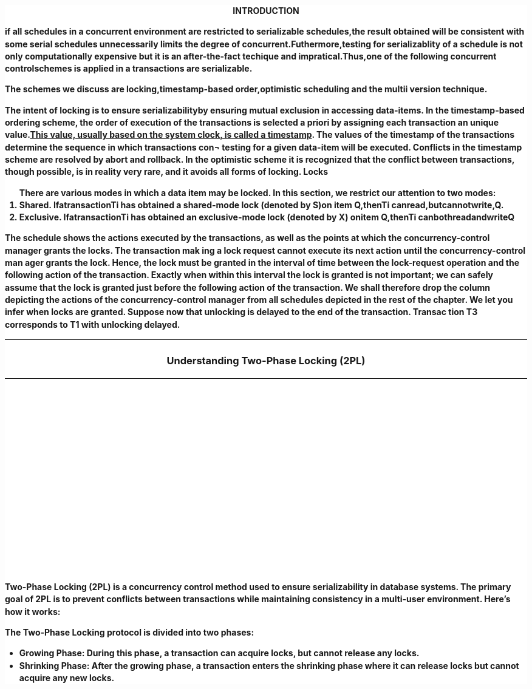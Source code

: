 <p align="center"><strong><b>INTRODUCTION</b></strorg></p>
<p> if all schedules in a concurrent environment are restricted to serializable schedules,the
result obtained will be consistent with some serial schedules unnecessarily limits the degree
of concurrent.Futhermore,testing for serializablity of a schedule is not only computationally expensive but it is an after-the-fact techique and impratical.Thus,one of the following <b>concurrent control</b>schemes is applied in a transactions are serializable.</p> <p>The schemes we discuss are locking,timestamp-based order,optimistic scheduling and the multii version technique.</p>
<p>The intent of locking is to ensure <b>serializability</b>by ensuring mutual exclusion in accessing data-items. In the timestamp-based ordering scheme, the order of execution of the transactions is selected a priori by assigning each transaction an unique value.<u>This value, usually based on the system clock, is called a timestamp</u>. The values of the timestamp of the transactions determine the sequence in which transactions con¬ testing for a given data-item will be executed. Conflicts in the timestamp scheme are resolved by abort and rollback. In the optimistic scheme it is recognized that the conflict between transactions, though possible, is in reality very rare, and it avoids all forms of locking.
 Locks</p>
<ol type="1">
 There are various modes in which a data item may be locked. In this section, we
 restrict our attention to two modes:
<li> Shared. IfatransactionTi has obtained a shared-mode lock (denoted by S)on item Q,thenTi canread,butcannotwrite,Q.</li>
 <li> Exclusive. IfatransactionTi has obtained an exclusive-mode lock (denoted
 by X) onitem Q,thenTi canbothreadandwriteQ</li>
</ol>

<p>The schedule shows the actions executed by the transactions, as well as the points
 at which the <b>concurrency-control</b> manager grants the locks. The transaction mak
ing a lock request cannot execute its next action until the concurrency-control man
ager grants the lock. Hence, the lock must be granted in the interval of time between
 the lock-request operation and the following action of the transaction. Exactly when
 within this interval the lock is granted is not important; we can safely assume that the
 lock is granted just before the following action of the transaction. We shall therefore
 drop the column depicting the actions of the concurrency-control manager from all
 schedules depicted in the rest of the chapter. We let you infer when locks are granted.
 Suppose now that unlocking is delayed to the end of the transaction. Transac
tion T3 corresponds to T1 with unlocking delayed.</p>
<hr>
            <h3 align="center">Understanding Two-Phase Locking (2PL)</h3>
<hr>
<p align="center"><img src="https://th.bing.com/th/id/OIP.2tELmeSGt8rpZAEyDYa_hAHaEw?w=251&h=180&c=7&r=0&o=5&dpr=1.3&pid=1.7" width="00" height="300"></p>
                <p><strong>Two-Phase Locking (2PL)</strong> is a concurrency control method used to ensure serializability in database systems. The primary goal of 2PL is to prevent conflicts between transactions while maintaining consistency in a multi-user environment. Here’s how it works:</p>
                <p>The Two-Phase Locking protocol is divided into two phases:</p>
                <ul>
                    <li><strong>Growing Phase:</strong> During this phase, a transaction can acquire locks, but cannot release any locks.</li>
                    <li><strong>Shrinking Phase:</strong> After the growing phase, a transaction enters the shrinking phase where it can release locks but cannot acquire any new locks.</li>
                </ul>
